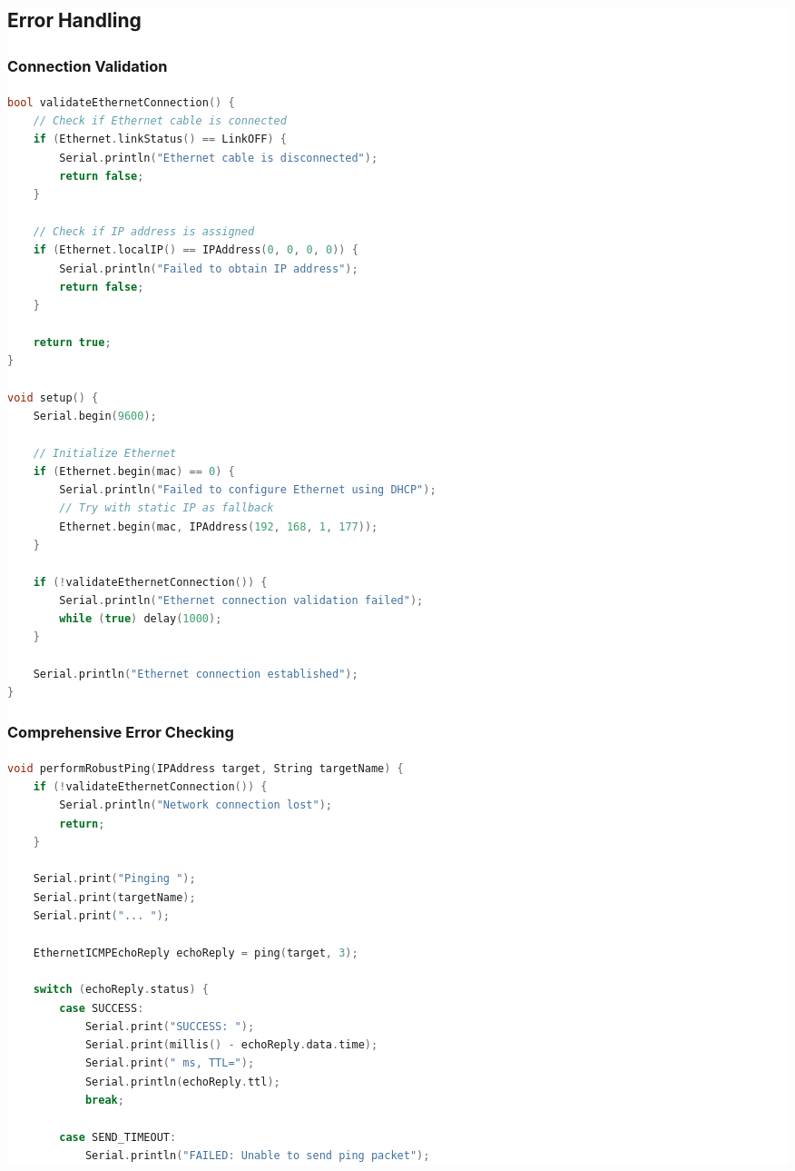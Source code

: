 ## Error Handling

### Connection Validation
```cpp
bool validateEthernetConnection() {
    // Check if Ethernet cable is connected
    if (Ethernet.linkStatus() == LinkOFF) {
        Serial.println("Ethernet cable is disconnected");
        return false;
    }

    // Check if IP address is assigned
    if (Ethernet.localIP() == IPAddress(0, 0, 0, 0)) {
        Serial.println("Failed to obtain IP address");
        return false;
    }

    return true;
}

void setup() {
    Serial.begin(9600);

    // Initialize Ethernet
    if (Ethernet.begin(mac) == 0) {
        Serial.println("Failed to configure Ethernet using DHCP");
        // Try with static IP as fallback
        Ethernet.begin(mac, IPAddress(192, 168, 1, 177));
    }

    if (!validateEthernetConnection()) {
        Serial.println("Ethernet connection validation failed");
        while (true) delay(1000);
    }

    Serial.println("Ethernet connection established");
}
```

### Comprehensive Error Checking
```cpp
void performRobustPing(IPAddress target, String targetName) {
    if (!validateEthernetConnection()) {
        Serial.println("Network connection lost");
        return;
    }

    Serial.print("Pinging ");
    Serial.print(targetName);
    Serial.print("... ");

    EthernetICMPEchoReply echoReply = ping(target, 3);

    switch (echoReply.status) {
        case SUCCESS:
            Serial.print("SUCCESS: ");
            Serial.print(millis() - echoReply.data.time);
            Serial.print(" ms, TTL=");
            Serial.println(echoReply.ttl);
            break;

        case SEND_TIMEOUT:
            Serial.println("FAILED: Unable to send ping packet");
```